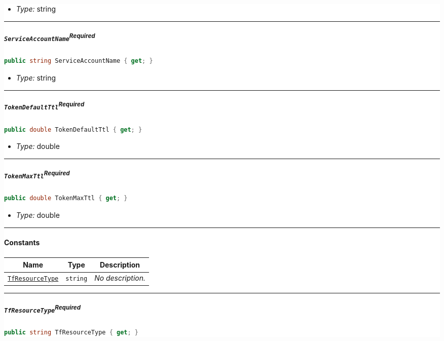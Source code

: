 - *Type:* string

---

##### `ServiceAccountName`<sup>Required</sup> <a name="ServiceAccountName" id="@cdktf/provider-vault.kubernetesSecretBackendRole.KubernetesSecretBackendRole.property.serviceAccountName"></a>

```csharp
public string ServiceAccountName { get; }
```

- *Type:* string

---

##### `TokenDefaultTtl`<sup>Required</sup> <a name="TokenDefaultTtl" id="@cdktf/provider-vault.kubernetesSecretBackendRole.KubernetesSecretBackendRole.property.tokenDefaultTtl"></a>

```csharp
public double TokenDefaultTtl { get; }
```

- *Type:* double

---

##### `TokenMaxTtl`<sup>Required</sup> <a name="TokenMaxTtl" id="@cdktf/provider-vault.kubernetesSecretBackendRole.KubernetesSecretBackendRole.property.tokenMaxTtl"></a>

```csharp
public double TokenMaxTtl { get; }
```

- *Type:* double

---

#### Constants <a name="Constants" id="Constants"></a>

| **Name** | **Type** | **Description** |
| --- | --- | --- |
| <code><a href="#@cdktf/provider-vault.kubernetesSecretBackendRole.KubernetesSecretBackendRole.property.tfResourceType">TfResourceType</a></code> | <code>string</code> | *No description.* |

---

##### `TfResourceType`<sup>Required</sup> <a name="TfResourceType" id="@cdktf/provider-vault.kubernetesSecretBackendRole.KubernetesSecretBackendRole.property.tfResourceType"></a>

```csharp
public string TfResourceType { get; }
```
